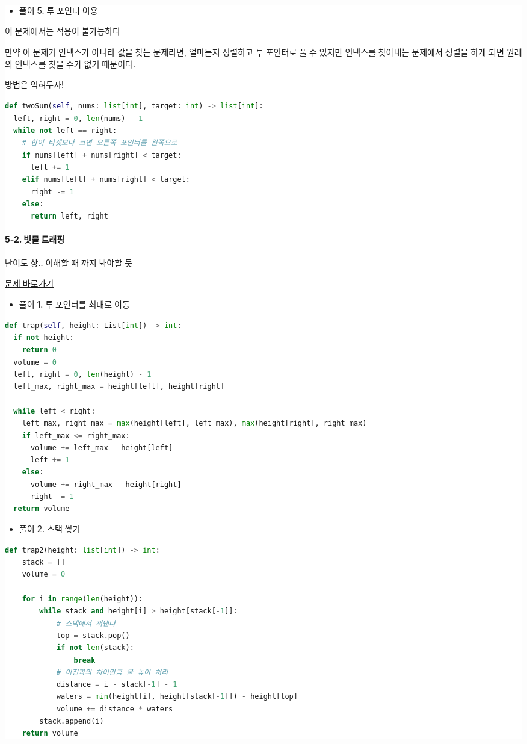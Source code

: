 - 풀이 5. 투 포인터 이용

이 문제에서는 적용이 불가능하다 

만약 이 문제가 인덱스가 아니라 값을 찾는 문제라면, 얼마든지 정렬하고 투 포인터로 풀 수 있지만 인덱스를 찾아내는 문제에서 정렬을 하게 되면 원래의 인덱스를 찾을 수가 없기 때문이다.

방법은 익혀두자!

~~~python
def twoSum(self, nums: list[int], target: int) -> list[int]:
  left, right = 0, len(nums) - 1
  while not left == right:
    # 합이 타겟보다 크면 오른쪽 포인터를 왼쪽으로
    if nums[left] + nums[right] < target:
      left += 1
    elif nums[left] + nums[right] < target:
      right -= 1
    else:
      return left, right
~~~

#### 5-2. 빗물 트래핑

난이도 상.. 이해할 때 까지 봐야할 듯

[문제 바로가기](https://leetcode.com/problems/trapping-rain-water/)

- 풀이 1. 투 포인터를 최대로 이동

~~~python
def trap(self, height: List[int]) -> int:
  if not height:
    return 0
  volume = 0
  left, right = 0, len(height) - 1
  left_max, right_max = height[left], height[right]
  
  while left < right:
    left_max, right_max = max(height[left], left_max), max(height[right], right_max)
    if left_max <= right_max:
      volume += left_max - height[left]
      left += 1
    else:
      volume += right_max - height[right]
      right -= 1
  return volume
~~~

- 풀이 2. 스택 쌓기

~~~python
def trap2(height: list[int]) -> int:
    stack = []
    volume = 0

    for i in range(len(height)):
        while stack and height[i] > height[stack[-1]]:
            # 스택에서 꺼낸다
            top = stack.pop()
            if not len(stack):
                break
            # 이전과의 차이만큼 물 높이 처리
            distance = i - stack[-1] - 1
            waters = min(height[i], height[stack[-1]]) - height[top]
            volume += distance * waters
        stack.append(i)
    return volume
~~~
